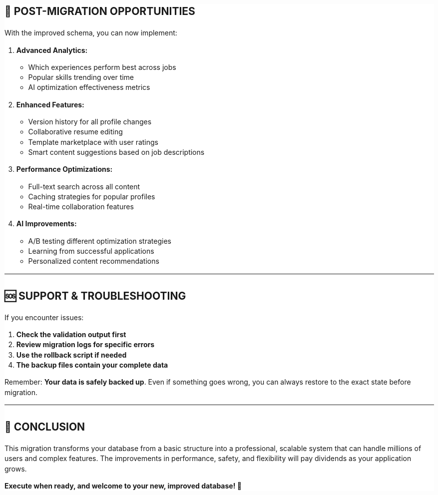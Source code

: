 ## **🎯 POST-MIGRATION OPPORTUNITIES**

With the improved schema, you can now implement:

1. **Advanced Analytics:**
   - Which experiences perform best across jobs
   - Popular skills trending over time
   - AI optimization effectiveness metrics

2. **Enhanced Features:**
   - Version history for all profile changes
   - Collaborative resume editing
   - Template marketplace with user ratings
   - Smart content suggestions based on job descriptions

3. **Performance Optimizations:**
   - Full-text search across all content
   - Caching strategies for popular profiles
   - Real-time collaboration features

4. **AI Improvements:**
   - A/B testing different optimization strategies
   - Learning from successful applications
   - Personalized content recommendations

---

## **🆘 SUPPORT & TROUBLESHOOTING**

If you encounter issues:

1. **Check the validation output first**
2. **Review migration logs for specific errors**
3. **Use the rollback script if needed**
4. **The backup files contain your complete data**

Remember: **Your data is safely backed up**. Even if something goes wrong, you can always restore to the exact state before migration.

---

## **🎉 CONCLUSION**

This migration transforms your database from a basic structure into a professional, scalable system that can handle millions of users and complex features. The improvements in performance, safety, and flexibility will pay dividends as your application grows.

**Execute when ready, and welcome to your new, improved database! 🚀**